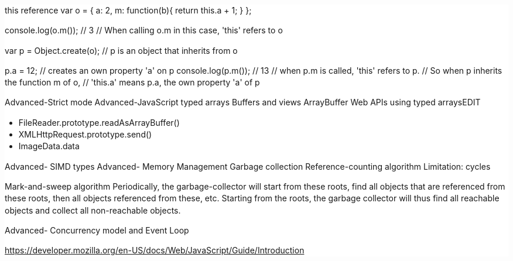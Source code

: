 this reference
var o = {
  a: 2,
  m: function(b){
    return this.a + 1;
  }
};

console.log(o.m()); // 3
// When calling o.m in this case, 'this' refers to o

var p = Object.create(o);
// p is an object that inherits from o

p.a = 12; // creates an own property 'a' on p
console.log(p.m()); // 13
// when p.m is called, 'this' refers to p.
// So when p inherits the function m of o,
// 'this.a' means p.a, the own property 'a' of p

Advanced-Strict mode
Advanced-JavaScript typed arrays
Buffers and views
ArrayBuffer
Web APIs using typed arraysEDIT

- FileReader.prototype.readAsArrayBuffer()
- XMLHttpRequest.prototype.send()
- ImageData.data

Advanced- SIMD types
Advanced- Memory Management
Garbage collection
Reference-counting algorithm
Limitation: cycles

Mark-and-sweep algorithm
Periodically, the garbage-collector will start from these roots, find all objects that are referenced from these roots, then all objects referenced from these, etc. Starting from the roots, the garbage collector will thus find all reachable objects and collect all non-reachable objects.

Advanced- Concurrency model and Event Loop

https://developer.mozilla.org/en-US/docs/Web/JavaScript/Guide/Introduction
